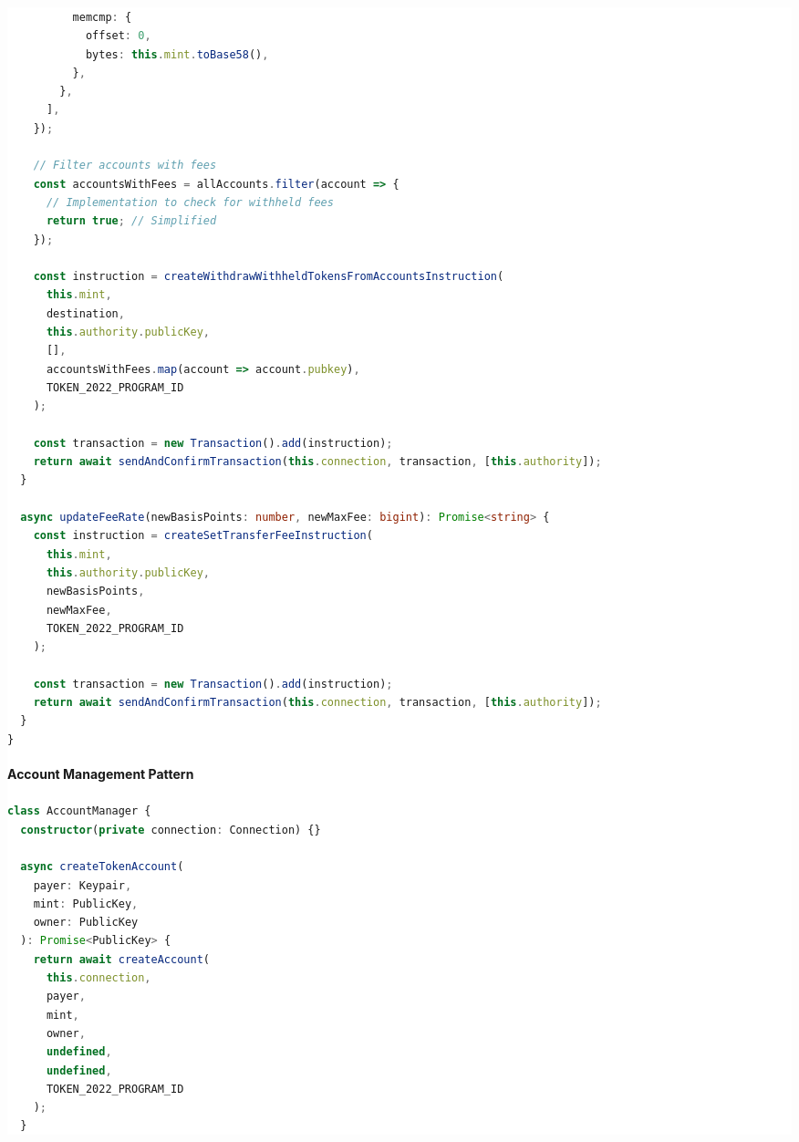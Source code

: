 ```typescript
          memcmp: {
            offset: 0,
            bytes: this.mint.toBase58(),
          },
        },
      ],
    });

    // Filter accounts with fees
    const accountsWithFees = allAccounts.filter(account => {
      // Implementation to check for withheld fees
      return true; // Simplified
    });

    const instruction = createWithdrawWithheldTokensFromAccountsInstruction(
      this.mint,
      destination,
      this.authority.publicKey,
      [],
      accountsWithFees.map(account => account.pubkey),
      TOKEN_2022_PROGRAM_ID
    );

    const transaction = new Transaction().add(instruction);
    return await sendAndConfirmTransaction(this.connection, transaction, [this.authority]);
  }

  async updateFeeRate(newBasisPoints: number, newMaxFee: bigint): Promise<string> {
    const instruction = createSetTransferFeeInstruction(
      this.mint,
      this.authority.publicKey,
      newBasisPoints,
      newMaxFee,
      TOKEN_2022_PROGRAM_ID
    );

    const transaction = new Transaction().add(instruction);
    return await sendAndConfirmTransaction(this.connection, transaction, [this.authority]);
  }
}
```

#### Account Management Pattern

```typescript
class AccountManager {
  constructor(private connection: Connection) {}

  async createTokenAccount(
    payer: Keypair,
    mint: PublicKey,
    owner: PublicKey
  ): Promise<PublicKey> {
    return await createAccount(
      this.connection,
      payer,
      mint,
      owner,
      undefined,
      undefined,
      TOKEN_2022_PROGRAM_ID
    );
  }

```